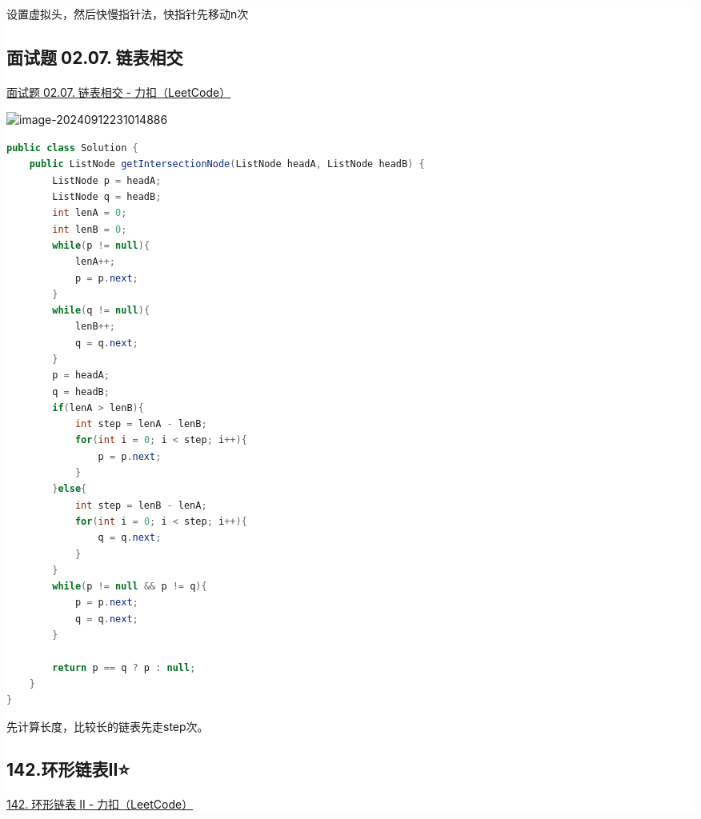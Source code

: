 设置虚拟头，然后快慢指针法，快指针先移动n次

## 面试题 02.07. 链表相交

[面试题 02.07. 链表相交 - 力扣（LeetCode）](https://leetcode.cn/problems/intersection-of-two-linked-lists-lcci/description/)

![image-20240912231014886](算法笔记.assets/image-20240912231014886.png)

```java
public class Solution {
    public ListNode getIntersectionNode(ListNode headA, ListNode headB) {
        ListNode p = headA;
        ListNode q = headB;
        int lenA = 0;
        int lenB = 0;
        while(p != null){
            lenA++;
            p = p.next;
        }
        while(q != null){
            lenB++;
            q = q.next;
        }
        p = headA;
        q = headB;
        if(lenA > lenB){
            int step = lenA - lenB;
            for(int i = 0; i < step; i++){
                p = p.next;
            }
        }else{
            int step = lenB - lenA;
            for(int i = 0; i < step; i++){
                q = q.next;
            }
        }
        while(p != null && p != q){
            p = p.next;
            q = q.next;
        }
        
        return p == q ? p : null;
    }
}
```

先计算长度，比较长的链表先走step次。

##  142.环形链表II⭐

[142. 环形链表 II - 力扣（LeetCode）](https://leetcode.cn/problems/linked-list-cycle-ii/description/)
